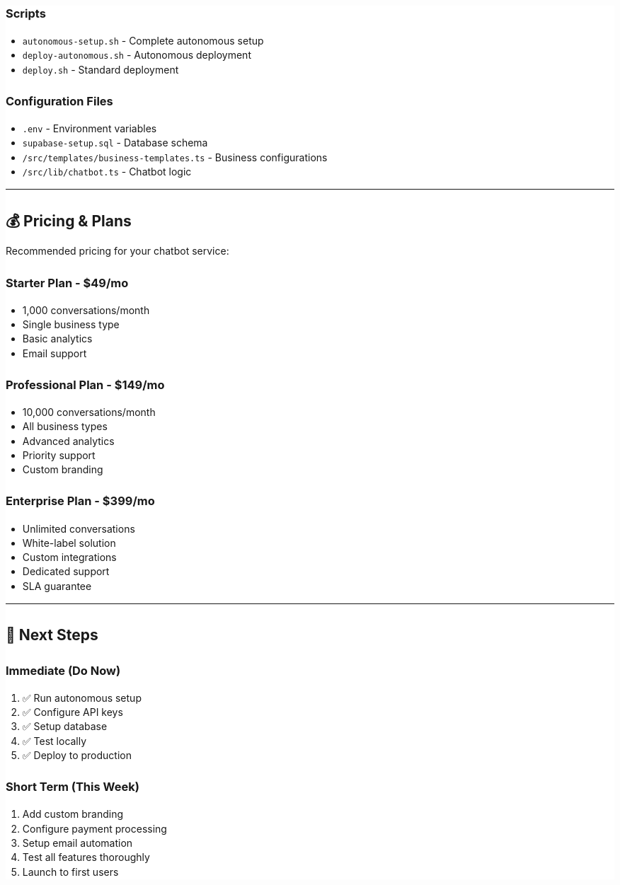 ### Scripts
- `autonomous-setup.sh` - Complete autonomous setup
- `deploy-autonomous.sh` - Autonomous deployment
- `deploy.sh` - Standard deployment

### Configuration Files
- `.env` - Environment variables
- `supabase-setup.sql` - Database schema
- `/src/templates/business-templates.ts` - Business configurations
- `/src/lib/chatbot.ts` - Chatbot logic

---

## 💰 Pricing & Plans

Recommended pricing for your chatbot service:

### Starter Plan - $49/mo
- 1,000 conversations/month
- Single business type
- Basic analytics
- Email support

### Professional Plan - $149/mo
- 10,000 conversations/month
- All business types
- Advanced analytics
- Priority support
- Custom branding

### Enterprise Plan - $399/mo
- Unlimited conversations
- White-label solution
- Custom integrations
- Dedicated support
- SLA guarantee

---

## 🎯 Next Steps

### Immediate (Do Now)
1. ✅ Run autonomous setup
2. ✅ Configure API keys
3. ✅ Setup database
4. ✅ Test locally
5. ✅ Deploy to production

### Short Term (This Week)
1. Add custom branding
2. Configure payment processing
3. Setup email automation
4. Test all features thoroughly
5. Launch to first users
